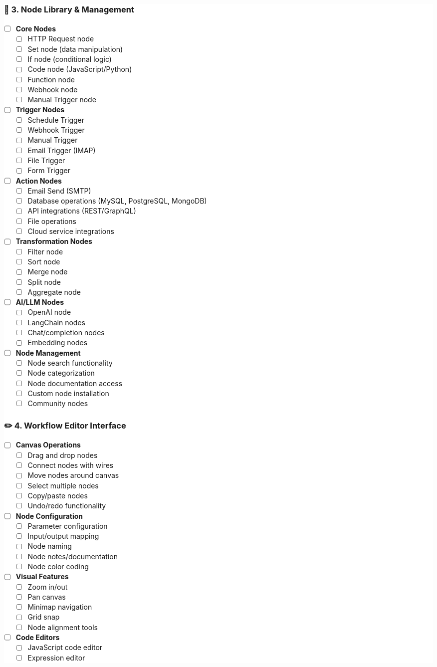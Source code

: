 ### 🧩 3. Node Library & Management
- [ ] **Core Nodes**
  - [ ] HTTP Request node
  - [ ] Set node (data manipulation)
  - [ ] If node (conditional logic)
  - [ ] Code node (JavaScript/Python)
  - [ ] Function node
  - [ ] Webhook node
  - [ ] Manual Trigger node
- [ ] **Trigger Nodes**
  - [ ] Schedule Trigger
  - [ ] Webhook Trigger
  - [ ] Manual Trigger
  - [ ] Email Trigger (IMAP)
  - [ ] File Trigger
  - [ ] Form Trigger
- [ ] **Action Nodes**
  - [ ] Email Send (SMTP)
  - [ ] Database operations (MySQL, PostgreSQL, MongoDB)
  - [ ] API integrations (REST/GraphQL)
  - [ ] File operations
  - [ ] Cloud service integrations
- [ ] **Transformation Nodes**
  - [ ] Filter node
  - [ ] Sort node
  - [ ] Merge node
  - [ ] Split node
  - [ ] Aggregate node
- [ ] **AI/LLM Nodes**
  - [ ] OpenAI node
  - [ ] LangChain nodes
  - [ ] Chat/completion nodes
  - [ ] Embedding nodes
- [ ] **Node Management**
  - [ ] Node search functionality
  - [ ] Node categorization
  - [ ] Node documentation access
  - [ ] Custom node installation
  - [ ] Community nodes

### ✏️ 4. Workflow Editor Interface
- [ ] **Canvas Operations**
  - [ ] Drag and drop nodes
  - [ ] Connect nodes with wires
  - [ ] Move nodes around canvas
  - [ ] Select multiple nodes
  - [ ] Copy/paste nodes
  - [ ] Undo/redo functionality
- [ ] **Node Configuration**
  - [ ] Parameter configuration
  - [ ] Input/output mapping
  - [ ] Node naming
  - [ ] Node notes/documentation
  - [ ] Node color coding
- [ ] **Visual Features**
  - [ ] Zoom in/out
  - [ ] Pan canvas
  - [ ] Minimap navigation
  - [ ] Grid snap
  - [ ] Node alignment tools
- [ ] **Code Editors**
  - [ ] JavaScript code editor
  - [ ] Expression editor